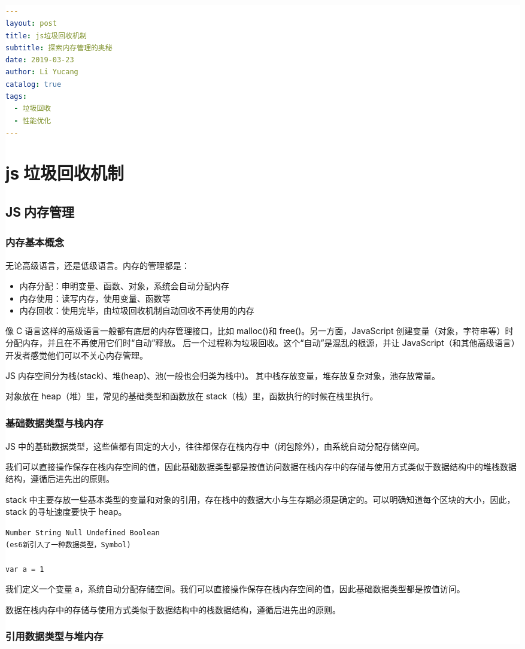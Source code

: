 ```yaml
---
layout: post
title: js垃圾回收机制
subtitle: 探索内存管理的奥秘
date: 2019-03-23
author: Li Yucang
catalog: true
tags:
  - 垃圾回收
  - 性能优化
---
```


# js 垃圾回收机制

## JS 内存管理

### 内存基本概念

无论高级语言，还是低级语言。内存的管理都是：

- 内存分配：申明变量、函数、对象，系统会自动分配内存
- 内存使用：读写内存，使用变量、函数等
- 内存回收：使用完毕，由垃圾回收机制自动回收不再使用的内存

像 C 语言这样的高级语言一般都有底层的内存管理接口，比如 malloc()和 free()。另一方面，JavaScript 创建变量（对象，字符串等）时分配内存，并且在不再使用它们时“自动”释放。 后一个过程称为垃圾回收。这个“自动”是混乱的根源，并让 JavaScript（和其他高级语言）开发者感觉他们可以不关心内存管理。

JS 内存空间分为栈(stack)、堆(heap)、池(一般也会归类为栈中)。 其中栈存放变量，堆存放复杂对象，池存放常量。

对象放在 heap（堆）里，常见的基础类型和函数放在 stack（栈）里，函数执行的时候在栈里执行。

### 基础数据类型与栈内存

JS 中的基础数据类型，这些值都有固定的大小，往往都保存在栈内存中（闭包除外），由系统自动分配存储空间。

我们可以直接操作保存在栈内存空间的值，因此基础数据类型都是按值访问数据在栈内存中的存储与使用方式类似于数据结构中的堆栈数据结构，遵循后进先出的原则。

stack 中主要存放一些基本类型的变量和对象的引用，存在栈中的数据大小与生存期必须是确定的。可以明确知道每个区块的大小，因此，stack 的寻址速度要快于 heap。

```
Number String Null Undefined Boolean
(es6新引入了一种数据类型，Symbol)

var a = 1
```

我们定义一个变量 a，系统自动分配存储空间。我们可以直接操作保存在栈内存空间的值，因此基础数据类型都是按值访问。

数据在栈内存中的存储与使用方式类似于数据结构中的栈数据结构，遵循后进先出的原则。

### 引用数据类型与堆内存
